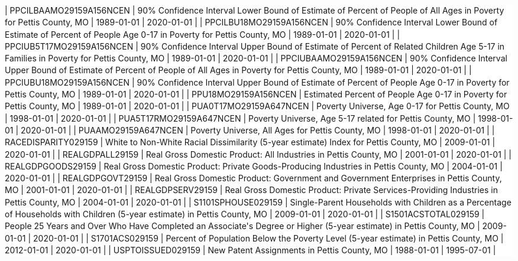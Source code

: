 | PPCILBAAMO29159A156NCEN   | 90% Confidence Interval Lower Bound of Estimate of Percent of People of All Ages in Poverty for Pettis County, MO                                                          | 1989-01-01          | 2020-01-01        |
| PPCILBU18MO29159A156NCEN  | 90% Confidence Interval Lower Bound of Estimate of Percent of People Age 0-17 in Poverty for Pettis County, MO                                                             | 1989-01-01          | 2020-01-01        |
| PPCIUB5T17MO29159A156NCEN | 90% Confidence Interval Upper Bound of Estimate of Percent of Related Children Age 5-17 in Families in Poverty for Pettis County, MO                                       | 1989-01-01          | 2020-01-01        |
| PPCIUBAAMO29159A156NCEN   | 90% Confidence Interval Upper Bound of Estimate of Percent of People of All Ages in Poverty for Pettis County, MO                                                          | 1989-01-01          | 2020-01-01        |
| PPCIUBU18MO29159A156NCEN  | 90% Confidence Interval Upper Bound of Estimate of Percent of People Age 0-17 in Poverty for Pettis County, MO                                                             | 1989-01-01          | 2020-01-01        |
| PPU18MO29159A156NCEN      | Estimated Percent of People Age 0-17 in Poverty for Pettis County, MO                                                                                                      | 1989-01-01          | 2020-01-01        |
| PUA0T17MO29159A647NCEN    | Poverty Universe, Age 0-17 for Pettis County, MO                                                                                                                           | 1998-01-01          | 2020-01-01        |
| PUA5T17RMO29159A647NCEN   | Poverty Universe, Age 5-17 related for Pettis County, MO                                                                                                                   | 1998-01-01          | 2020-01-01        |
| PUAAMO29159A647NCEN       | Poverty Universe, All Ages for Pettis County, MO                                                                                                                           | 1998-01-01          | 2020-01-01        |
| RACEDISPARITY029159       | White to Non-White Racial Dissimilarity (5-year estimate) Index for Pettis County, MO                                                                                      | 2009-01-01          | 2020-01-01        |
| REALGDPALL29159           | Real Gross Domestic Product: All Industries in Pettis County, MO                                                                                                           | 2001-01-01          | 2020-01-01        |
| REALGDPGOODS29159         | Real Gross Domestic Product: Private Goods-Producing Industries in Pettis County, MO                                                                                       | 2004-01-01          | 2020-01-01        |
| REALGDPGOVT29159          | Real Gross Domestic Product: Government and Government Enterprises in Pettis County, MO                                                                                    | 2001-01-01          | 2020-01-01        |
| REALGDPSERV29159          | Real Gross Domestic Product: Private Services-Providing Industries in Pettis County, MO                                                                                    | 2004-01-01          | 2020-01-01        |
| S1101SPHOUSE029159        | Single-Parent Households with Children as a Percentage of Households with Children (5-year estimate) in Pettis County, MO                                                  | 2009-01-01          | 2020-01-01        |
| S1501ACSTOTAL029159       | People 25 Years and Over Who Have Completed an Associate's Degree or Higher (5-year estimate) in Pettis County, MO                                                         | 2009-01-01          | 2020-01-01        |
| S1701ACS029159            | Percent of Population Below the Poverty Level (5-year estimate) in Pettis County, MO                                                                                       | 2012-01-01          | 2020-01-01        |
| USPTOISSUED029159         | New Patent Assignments in Pettis County, MO                                                                                                                                | 1988-01-01          | 1995-07-01        |